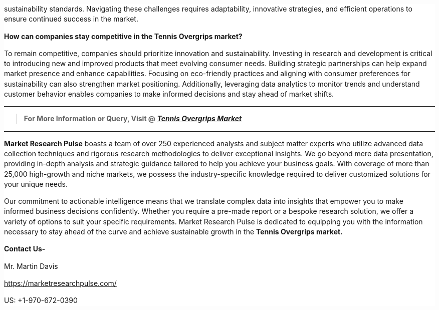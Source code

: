 sustainability standards. Navigating these challenges requires adaptability, innovative strategies, and efficient operations to ensure continued success in the market.</p><p><strong>How can companies stay competitive in the Tennis Overgrips market?</strong></p><p>To remain competitive, companies should prioritize innovation and sustainability. Investing in research and development is critical to introducing new and improved products that meet evolving consumer needs. Building strategic partnerships can help expand market presence and enhance capabilities. Focusing on eco-friendly practices and aligning with consumer preferences for sustainability can also strengthen market positioning. Additionally, leveraging data analytics to monitor trends and understand customer behavior enables companies to make informed decisions and stay ahead of market shifts.</p><hr /><blockquote><p><strong>For More Information or Query, Visit @&nbsp;<em><a href="https://marketresearchpulse.com/report/57139/tennis-overgrips-market?utm_source=Linkedin&utm_medium=026">Tennis Overgrips Market</a></em></strong></p></blockquote><hr /><p><strong>Market Research Pulse</strong> boasts a team of over 250 experienced analysts and subject matter experts who utilize advanced data collection techniques and rigorous research methodologies to deliver exceptional insights. We go beyond mere data presentation, providing in-depth analysis and strategic guidance tailored to help you achieve your business goals. With coverage of more than 25,000 high-growth and niche markets, we possess the industry-specific knowledge required to deliver customized solutions for your unique needs.</p><p>Our commitment to actionable intelligence means that we translate complex data into insights that empower you to make informed business decisions confidently. Whether you require a pre-made report or a bespoke research solution, we offer a variety of options to suit your specific requirements. Market Research Pulse is dedicated to equipping you with the information necessary to stay ahead of the curve and achieve sustainable growth in the <strong>Tennis Overgrips market.</strong></p><p><strong>Contact Us-</strong></p><p>Mr. Martin Davis</p><p>https://marketresearchpulse.com/</p><p>US: +1-970-672-0390</p>
